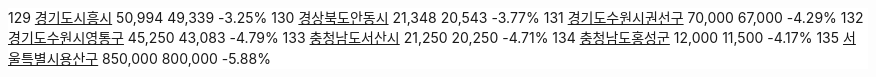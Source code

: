   <tr class="item">
    <td>129</td>
    <td><a href="/apt/경기도시흥시">경기도시흥시</a></td>
    <td>50,994</td>
    <td>49,339</td>
    <td>-3.25%</td>
  </tr>

  <tr class="item">
    <td>130</td>
    <td><a href="/apt/경상북도안동시">경상북도안동시</a></td>
    <td>21,348</td>
    <td>20,543</td>
    <td>-3.77%</td>
  </tr>

  <tr class="item">
    <td>131</td>
    <td><a href="/apt/경기도수원시권선구">경기도수원시권선구</a></td>
    <td>70,000</td>
    <td>67,000</td>
    <td>-4.29%</td>
  </tr>

  <tr class="item">
    <td>132</td>
    <td><a href="/apt/경기도수원시영통구">경기도수원시영통구</a></td>
    <td>45,250</td>
    <td>43,083</td>
    <td>-4.79%</td>
  </tr>

  <tr class="item">
    <td>133</td>
    <td><a href="/apt/충청남도서산시">충청남도서산시</a></td>
    <td>21,250</td>
    <td>20,250</td>
    <td>-4.71%</td>
  </tr>

  <tr class="item">
    <td>134</td>
    <td><a href="/apt/충청남도홍성군">충청남도홍성군</a></td>
    <td>12,000</td>
    <td>11,500</td>
    <td>-4.17%</td>
  </tr>

  <tr class="item">
    <td>135</td>
    <td><a href="/apt/서울특별시용산구">서울특별시용산구</a></td>
    <td>850,000</td>
    <td>800,000</td>
    <td>-5.88%</td>
  </tr>
